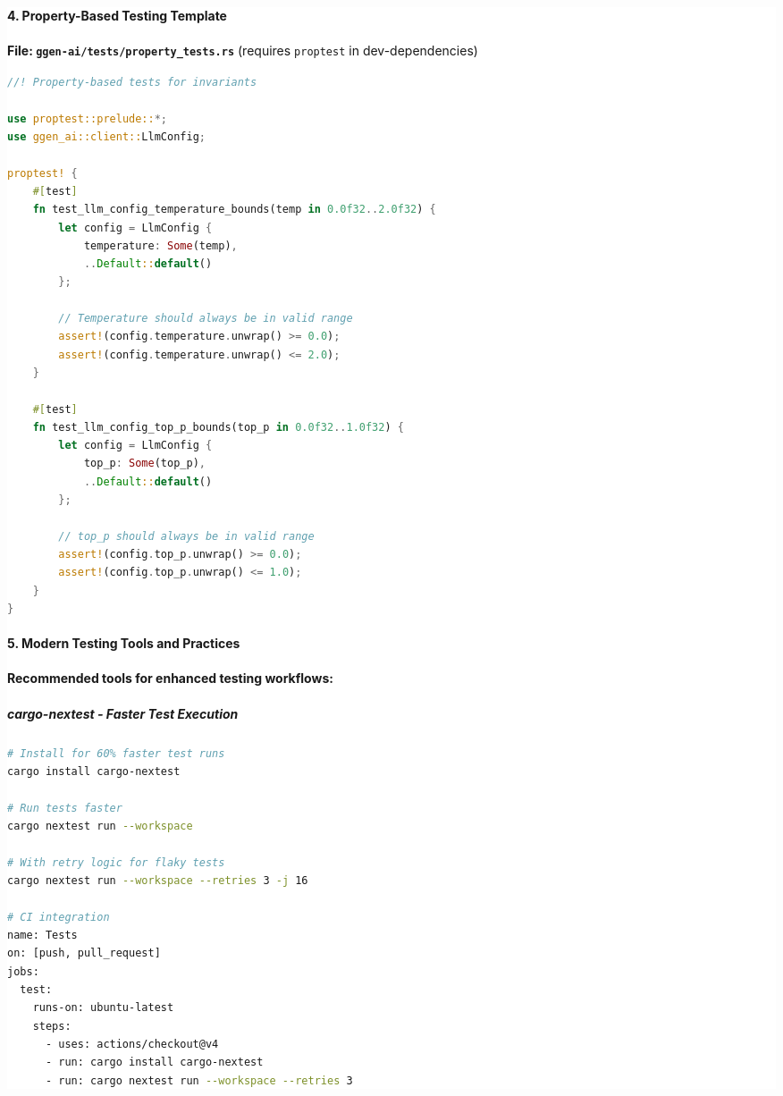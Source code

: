#### 4. Property-Based Testing Template

**File: `ggen-ai/tests/property_tests.rs`** (requires `proptest` in dev-dependencies)

```rust
//! Property-based tests for invariants

use proptest::prelude::*;
use ggen_ai::client::LlmConfig;

proptest! {
    #[test]
    fn test_llm_config_temperature_bounds(temp in 0.0f32..2.0f32) {
        let config = LlmConfig {
            temperature: Some(temp),
            ..Default::default()
        };

        // Temperature should always be in valid range
        assert!(config.temperature.unwrap() >= 0.0);
        assert!(config.temperature.unwrap() <= 2.0);
    }

    #[test]
    fn test_llm_config_top_p_bounds(top_p in 0.0f32..1.0f32) {
        let config = LlmConfig {
            top_p: Some(top_p),
            ..Default::default()
        };

        // top_p should always be in valid range
        assert!(config.top_p.unwrap() >= 0.0);
        assert!(config.top_p.unwrap() <= 1.0);
    }
}
```

#### 5. Modern Testing Tools and Practices

**Recommended tools for enhanced testing workflows:**

##### cargo-nextest - Faster Test Execution

```bash
# Install for 60% faster test runs
cargo install cargo-nextest

# Run tests faster
cargo nextest run --workspace

# With retry logic for flaky tests
cargo nextest run --workspace --retries 3 -j 16

# CI integration
name: Tests
on: [push, pull_request]
jobs:
  test:
    runs-on: ubuntu-latest
    steps:
      - uses: actions/checkout@v4
      - run: cargo install cargo-nextest
      - run: cargo nextest run --workspace --retries 3
```
